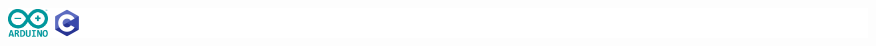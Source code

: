 <img width="40px" align="center" alt="Arduino" src="Resources/Logos/Arduino Logo.png">
<img width="30px" align="center" alt="C" src="Resources/Logos/C Logo.jpeg">